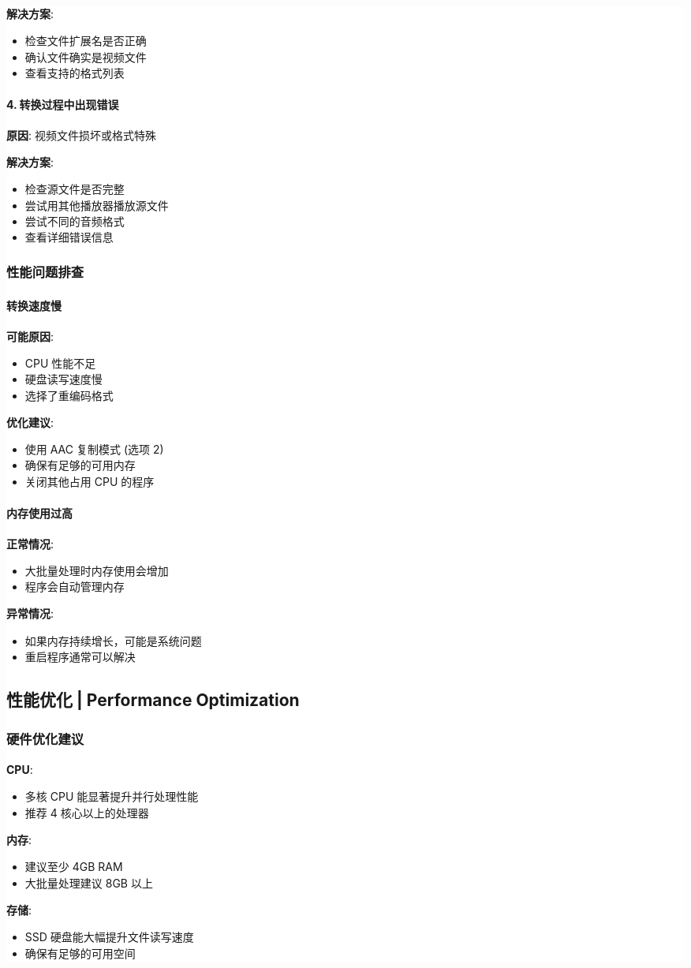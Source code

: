 **解决方案**:
- 检查文件扩展名是否正确
- 确认文件确实是视频文件
- 查看支持的格式列表

#### 4. 转换过程中出现错误

**原因**: 视频文件损坏或格式特殊

**解决方案**:
- 检查源文件是否完整
- 尝试用其他播放器播放源文件
- 尝试不同的音频格式
- 查看详细错误信息

### 性能问题排查

#### 转换速度慢

**可能原因**:
- CPU 性能不足
- 硬盘读写速度慢
- 选择了重编码格式

**优化建议**:
- 使用 AAC 复制模式 (选项 2)
- 确保有足够的可用内存
- 关闭其他占用 CPU 的程序

#### 内存使用过高

**正常情况**:
- 大批量处理时内存使用会增加
- 程序会自动管理内存

**异常情况**:
- 如果内存持续增长，可能是系统问题
- 重启程序通常可以解决

## 性能优化 | Performance Optimization

### 硬件优化建议

**CPU**:
- 多核 CPU 能显著提升并行处理性能
- 推荐 4 核心以上的处理器

**内存**:
- 建议至少 4GB RAM
- 大批量处理建议 8GB 以上

**存储**:
- SSD 硬盘能大幅提升文件读写速度
- 确保有足够的可用空间
